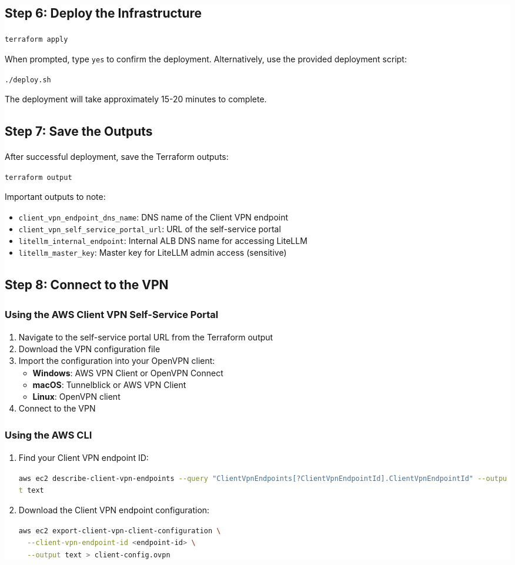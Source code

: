 ## Step 6: Deploy the Infrastructure

```bash
terraform apply
```

When prompted, type `yes` to confirm the deployment. Alternatively, use the provided deployment script:

```bash
./deploy.sh
```

The deployment will take approximately 15-20 minutes to complete.

## Step 7: Save the Outputs

After successful deployment, save the Terraform outputs:

```bash
terraform output
```

Important outputs to note:
- `client_vpn_endpoint_dns_name`: DNS name of the Client VPN endpoint
- `client_vpn_self_service_portal_url`: URL of the self-service portal
- `litellm_internal_endpoint`: Internal ALB DNS name for accessing LiteLLM
- `litellm_master_key`: Master key for LiteLLM admin access (sensitive)

## Step 8: Connect to the VPN

### Using the AWS Client VPN Self-Service Portal

1. Navigate to the self-service portal URL from the Terraform output
2. Download the VPN configuration file
3. Import the configuration into your OpenVPN client:
   - **Windows**: AWS VPN Client or OpenVPN Connect
   - **macOS**: Tunnelblick or AWS VPN Client
   - **Linux**: OpenVPN client
4. Connect to the VPN

### Using the AWS CLI

1. Find your Client VPN endpoint ID:
   ```bash
   aws ec2 describe-client-vpn-endpoints --query "ClientVpnEndpoints[?ClientVpnEndpointId].ClientVpnEndpointId" --output text
   ```

2. Download the Client VPN endpoint configuration:
   ```bash
   aws ec2 export-client-vpn-client-configuration \
     --client-vpn-endpoint-id <endpoint-id> \
     --output text > client-config.ovpn
   ```
